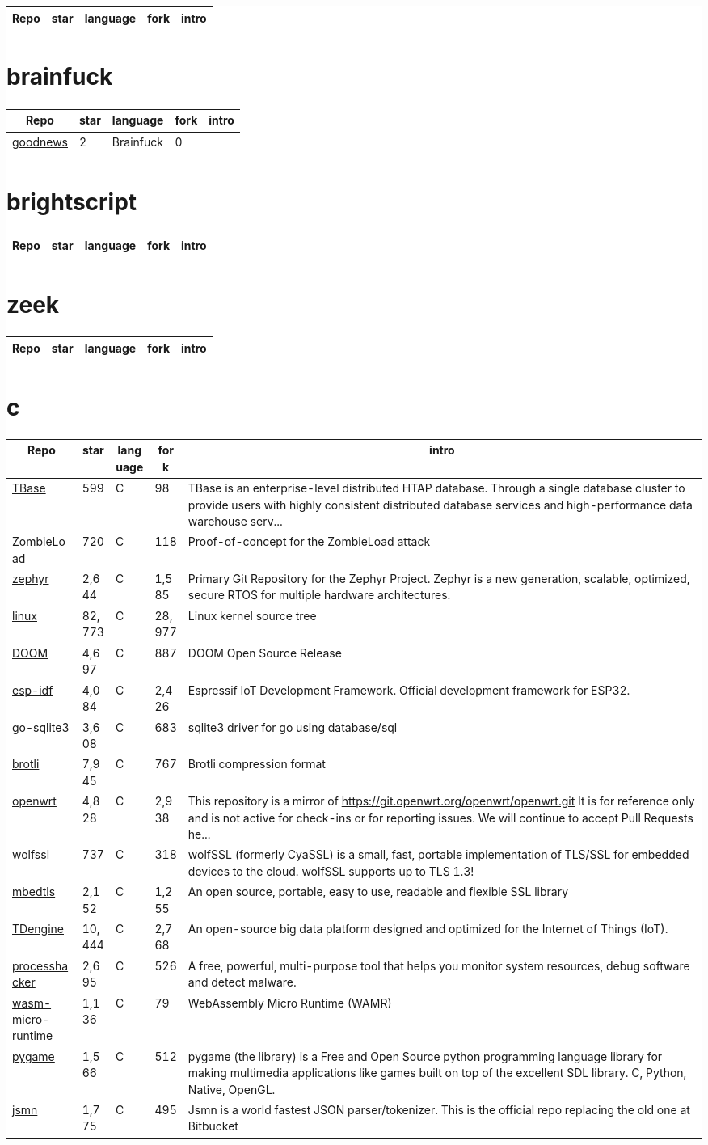 Repo|star|language|fork|intro
-|-|-|-|-



# brainfuck

Repo|star|language|fork|intro
-|-|-|-|-
[goodnews](https://github.com/begood0513/goodnews)|2|Brainfuck|0|


# brightscript

Repo|star|language|fork|intro
-|-|-|-|-



# zeek

Repo|star|language|fork|intro
-|-|-|-|-



# c

Repo|star|language|fork|intro
-|-|-|-|-
[TBase](https://github.com/Tencent/TBase)|599|C|98|TBase is an enterprise-level distributed HTAP database. Through a single database cluster to provide users with highly consistent distributed database services and high-performance data warehouse serv...
[ZombieLoad](https://github.com/IAIK/ZombieLoad)|720|C|118|Proof-of-concept for the ZombieLoad attack
[zephyr](https://github.com/zephyrproject-rtos/zephyr)|2,644|C|1,585|Primary Git Repository for the Zephyr Project. Zephyr is a new generation, scalable, optimized, secure RTOS for multiple hardware architectures.
[linux](https://github.com/torvalds/linux)|82,773|C|28,977|Linux kernel source tree
[DOOM](https://github.com/id-Software/DOOM)|4,697|C|887|DOOM Open Source Release
[esp-idf](https://github.com/espressif/esp-idf)|4,084|C|2,426|Espressif IoT Development Framework. Official development framework for ESP32.
[go-sqlite3](https://github.com/mattn/go-sqlite3)|3,608|C|683|sqlite3 driver for go using database/sql
[brotli](https://github.com/google/brotli)|7,945|C|767|Brotli compression format
[openwrt](https://github.com/openwrt/openwrt)|4,828|C|2,938|This repository is a mirror of https://git.openwrt.org/openwrt/openwrt.git It is for reference only and is not active for check-ins or for reporting issues. We will continue to accept Pull Requests he...
[wolfssl](https://github.com/wolfSSL/wolfssl)|737|C|318|wolfSSL (formerly CyaSSL) is a small, fast, portable implementation of TLS/SSL for embedded devices to the cloud. wolfSSL supports up to TLS 1.3!
[mbedtls](https://github.com/ARMmbed/mbedtls)|2,152|C|1,255|An open source, portable, easy to use, readable and flexible SSL library
[TDengine](https://github.com/taosdata/TDengine)|10,444|C|2,768|An open-source big data platform designed and optimized for the Internet of Things (IoT).
[processhacker](https://github.com/processhacker/processhacker)|2,695|C|526|A free, powerful, multi-purpose tool that helps you monitor system resources, debug software and detect malware.
[wasm-micro-runtime](https://github.com/bytecodealliance/wasm-micro-runtime)|1,136|C|79|WebAssembly Micro Runtime (WAMR)
[pygame](https://github.com/pygame/pygame)|1,566|C|512|pygame (the library) is a Free and Open Source python programming language library for making multimedia applications like games built on top of the excellent SDL library. C, Python, Native, OpenGL.
[jsmn](https://github.com/zserge/jsmn)|1,775|C|495|Jsmn is a world fastest JSON parser/tokenizer. This is the official repo replacing the old one at Bitbucket